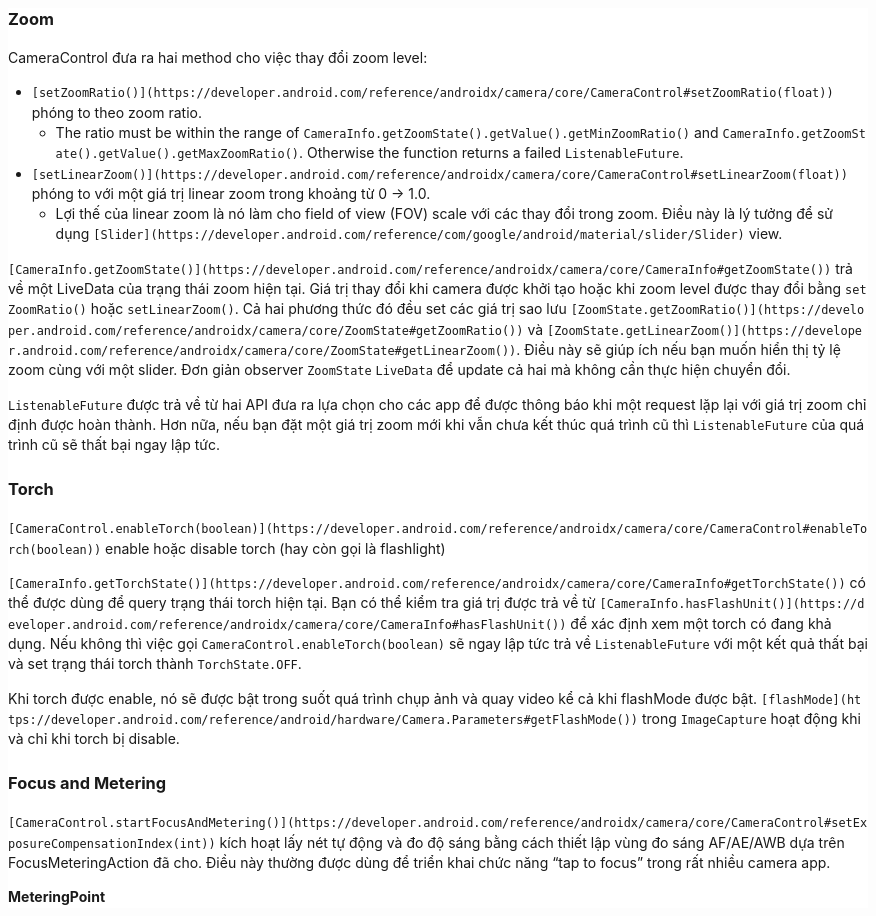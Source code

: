 </aside>

### Zoom

CameraControl đưa ra hai method cho việc thay đổi zoom level:

- `[setZoomRatio()](https://developer.android.com/reference/androidx/camera/core/CameraControl#setZoomRatio(float))` phóng to theo zoom ratio.
    - The ratio must be within the range of `CameraInfo.getZoomState().getValue().getMinZoomRatio()` and `CameraInfo.getZoomState().getValue().getMaxZoomRatio()`. Otherwise the function returns a failed `ListenableFuture`.
- `[setLinearZoom()](https://developer.android.com/reference/androidx/camera/core/CameraControl#setLinearZoom(float))` phóng to với một giá trị linear zoom trong khoảng từ 0 → 1.0.
    - Lợi thế của linear zoom là nó làm cho field of view (FOV) scale với các thay đổi trong zoom. Điều này là lý tưởng để sử dụng `[Slider](https://developer.android.com/reference/com/google/android/material/slider/Slider)` view.

`[CameraInfo.getZoomState()](https://developer.android.com/reference/androidx/camera/core/CameraInfo#getZoomState())` trả về một LiveData của trạng thái zoom hiện tại. Giá trị thay đổi khi camera được khởi tạo hoặc khi zoom level được thay đổi bằng `setZoomRatio()` hoặc `setLinearZoom()`. Cả hai phương thức đó đều set các giá trị sao lưu `[ZoomState.getZoomRatio()](https://developer.android.com/reference/androidx/camera/core/ZoomState#getZoomRatio())` và `[ZoomState.getLinearZoom()](https://developer.android.com/reference/androidx/camera/core/ZoomState#getLinearZoom())`. Điều này sẽ giúp ích nếu bạn muốn hiển thị tỷ lệ zoom cùng với một slider. Đơn giản observer `ZoomState` `LiveData` để update cả hai mà không cần thực hiện chuyển đổi.

`ListenableFuture` được trả về từ hai API đưa ra lựa chọn cho các app để được thông báo khi một request lặp lại với giá trị zoom chỉ định được hoàn thành. Hơn nữa, nếu bạn đặt một giá trị zoom mới khi vẫn chưa kết thúc quá trình cũ thì `ListenableFuture` của quá trình cũ sẽ thất bại ngay lập tức.

### Torch

`[CameraControl.enableTorch(boolean)](https://developer.android.com/reference/androidx/camera/core/CameraControl#enableTorch(boolean))` enable hoặc disable torch (hay còn gọi là flashlight)

`[CameraInfo.getTorchState()](https://developer.android.com/reference/androidx/camera/core/CameraInfo#getTorchState())` có thể được dùng để query trạng thái torch hiện tại. Bạn có thể kiểm tra giá trị được trả về từ `[CameraInfo.hasFlashUnit()](https://developer.android.com/reference/androidx/camera/core/CameraInfo#hasFlashUnit())` để xác định xem một torch có đang khả dụng. Nếu không thì việc gọi `CameraControl.enableTorch(boolean)` sẽ ngay lập tức trả về `ListenableFuture` với một kết quả thất bại và set trạng thái torch thành `TorchState.OFF`.

Khi torch được enable, nó sẽ được bật trong suốt quá trình chụp ảnh và quay video kể cả khi flashMode được bật. `[flashMode](https://developer.android.com/reference/android/hardware/Camera.Parameters#getFlashMode())` trong `ImageCapture` hoạt động khi và chỉ khi torch bị disable.

### Focus and Metering

`[CameraControl.startFocusAndMetering()](https://developer.android.com/reference/androidx/camera/core/CameraControl#setExposureCompensationIndex(int))` kích hoạt lấy nét tự động và đo độ sáng bằng cách thiết lập vùng đo sáng AF/AE/AWB dựa trên FocusMeteringAction đã cho. Điều này thường được dùng để triển khai chức năng “tap to focus” trong rất nhiều camera app.

**MeteringPoint**
